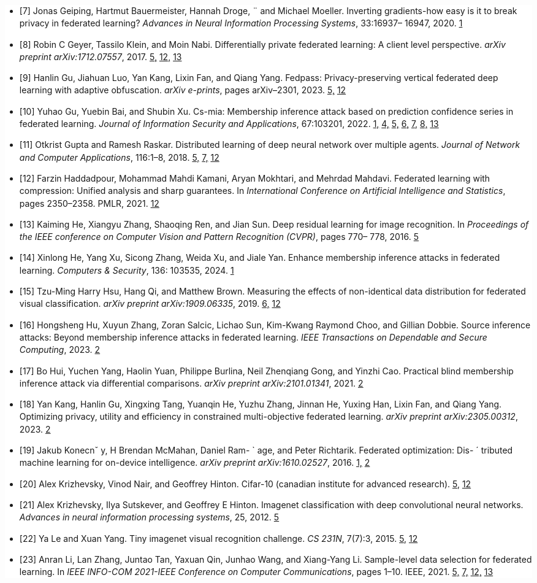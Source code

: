 - <span id="page-8-2"></span>[7] Jonas Geiping, Hartmut Bauermeister, Hannah Droge, ¨ and Michael Moeller. Inverting gradients-how easy is it to break privacy in federated learning? *Advances in Neural Information Processing Systems*, 33:16937– 16947, 2020. [1](#page-0-1)
- <span id="page-8-15"></span>[8] Robin C Geyer, Tassilo Klein, and Moin Nabi. Differentially private federated learning: A client level perspective. *arXiv preprint arXiv:1712.07557*, 2017. [5,](#page-4-3) [12,](#page-11-0) [13](#page-12-0)
- <span id="page-8-17"></span>[9] Hanlin Gu, Jiahuan Luo, Yan Kang, Lixin Fan, and Qiang Yang. Fedpass: Privacy-preserving vertical federated deep learning with adaptive obfuscation. *arXiv e-prints*, pages arXiv–2301, 2023. [5,](#page-4-3) [12](#page-11-0)
- <span id="page-8-1"></span>[10] Yuhao Gu, Yuebin Bai, and Shubin Xu. Cs-mia: Membership inference attack based on prediction confidence series in federated learning. *Journal of Information Security and Applications*, 67:103201, 2022. [1,](#page-0-1) [4,](#page-3-3) [5,](#page-4-3) [6,](#page-5-2) [7,](#page-6-2) [8,](#page-7-1) [13](#page-12-0)
- <span id="page-8-16"></span>[11] Otkrist Gupta and Ramesh Raskar. Distributed learning of deep neural network over multiple agents. *Journal of Network and Computer Applications*, 116:1–8, 2018. [5,](#page-4-3) [7,](#page-6-2) [12](#page-11-0)

- <span id="page-8-22"></span>[12] Farzin Haddadpour, Mohammad Mahdi Kamani, Aryan Mokhtari, and Mehrdad Mahdavi. Federated learning with compression: Unified analysis and sharp guarantees. In *International Conference on Artificial Intelligence and Statistics*, pages 2350–2358. PMLR, 2021. [12](#page-11-0)
- <span id="page-8-13"></span>[13] Kaiming He, Xiangyu Zhang, Shaoqing Ren, and Jian Sun. Deep residual learning for image recognition. In *Proceedings of the IEEE conference on Computer Vision and Pattern Recognition (CVPR)*, pages 770– 778, 2016. [5](#page-4-3)
- <span id="page-8-3"></span>[14] Xinlong He, Yang Xu, Sicong Zhang, Weida Xu, and Jiale Yan. Enhance membership inference attacks in federated learning. *Computers & Security*, 136: 103535, 2024. [1](#page-0-1)
- <span id="page-8-19"></span>[15] Tzu-Ming Harry Hsu, Hang Qi, and Matthew Brown. Measuring the effects of non-identical data distribution for federated visual classification. *arXiv preprint arXiv:1909.06335*, 2019. [6,](#page-5-2) [12](#page-11-0)
- <span id="page-8-7"></span>[16] Hongsheng Hu, Xuyun Zhang, Zoran Salcic, Lichao Sun, Kim-Kwang Raymond Choo, and Gillian Dobbie. Source inference attacks: Beyond membership inference attacks in federated learning. *IEEE Transactions on Dependable and Secure Computing*, 2023. [2](#page-1-0)
- <span id="page-8-6"></span>[17] Bo Hui, Yuchen Yang, Haolin Yuan, Philippe Burlina, Neil Zhenqiang Gong, and Yinzhi Cao. Practical blind membership inference attack via differential comparisons. *arXiv preprint arXiv:2101.01341*, 2021. [2](#page-1-0)
- <span id="page-8-4"></span>[18] Yan Kang, Hanlin Gu, Xingxing Tang, Yuanqin He, Yuzhu Zhang, Jinnan He, Yuxing Han, Lixin Fan, and Qiang Yang. Optimizing privacy, utility and efficiency in constrained multi-objective federated learning. *arXiv preprint arXiv:2305.00312*, 2023. [2](#page-1-0)
- <span id="page-8-0"></span>[19] Jakub Konecnˇ y, H Brendan McMahan, Daniel Ram- ` age, and Peter Richtarik. Federated optimization: Dis- ´ tributed machine learning for on-device intelligence. *arXiv preprint arXiv:1610.02527*, 2016. [1,](#page-0-1) [2](#page-1-0)
- <span id="page-8-10"></span>[20] Alex Krizhevsky, Vinod Nair, and Geoffrey Hinton. Cifar-10 (canadian institute for advanced research). [5,](#page-4-3) [12](#page-11-0)
- <span id="page-8-14"></span>[21] Alex Krizhevsky, Ilya Sutskever, and Geoffrey E Hinton. Imagenet classification with deep convolutional neural networks. *Advances in neural information processing systems*, 25, 2012. [5](#page-4-3)
- <span id="page-8-12"></span>[22] Ya Le and Xuan Yang. Tiny imagenet visual recognition challenge. *CS 231N*, 7(7):3, 2015. [5,](#page-4-3) [12](#page-11-0)
- <span id="page-8-18"></span>[23] Anran Li, Lan Zhang, Juntao Tan, Yaxuan Qin, Junhao Wang, and Xiang-Yang Li. Sample-level data selection for federated learning. In *IEEE INFO-COM 2021-IEEE Conference on Computer Communications*, pages 1–10. IEEE, 2021. [5,](#page-4-3) [7,](#page-6-2) [12,](#page-11-0) [13](#page-12-0)
